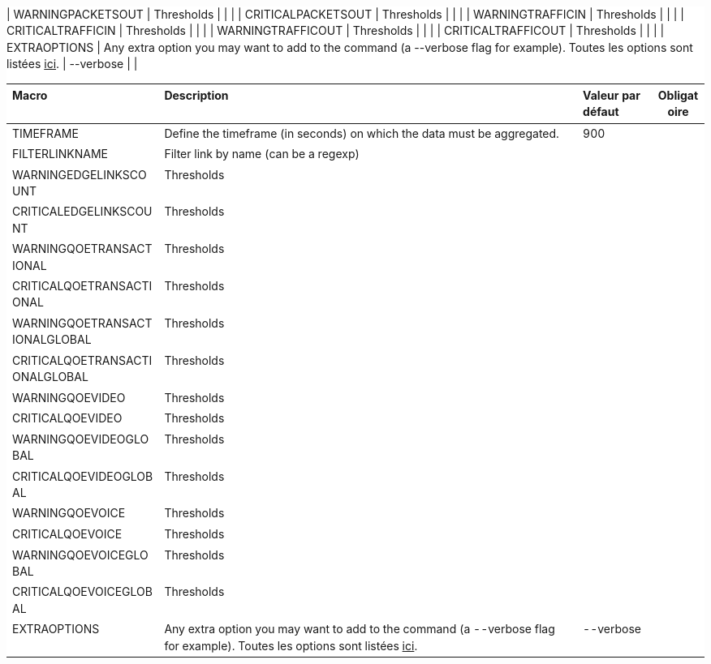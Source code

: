 | WARNINGPACKETSOUT           | Thresholds                                                                                                                                       |                   |             |
| CRITICALPACKETSOUT          | Thresholds                                                                                                                                       |                   |             |
| WARNINGTRAFFICIN            | Thresholds                                                                                                                                       |                   |             |
| CRITICALTRAFFICIN           | Thresholds                                                                                                                                       |                   |             |
| WARNINGTRAFFICOUT           | Thresholds                                                                                                                                       |                   |             |
| CRITICALTRAFFICOUT          | Thresholds                                                                                                                                       |                   |             |
| EXTRAOPTIONS                | Any extra option you may want to add to the command (a --verbose flag for example). Toutes les options sont listées [ici](#options-disponibles). | --verbose         |             |

</TabItem>
<TabItem value="Edge-Qoe" label="Edge-Qoe">

| Macro                          | Description                                                                                                                                      | Valeur par défaut | Obligatoire |
|:-------------------------------|:-------------------------------------------------------------------------------------------------------------------------------------------------|:------------------|:-----------:|
| TIMEFRAME                      | Define the timeframe (in seconds) on which the data must be aggregated.                                                                          | 900               |             |
| FILTERLINKNAME                 | Filter link by name (can be a regexp)                                                                                                            |                   |             |
| WARNINGEDGELINKSCOUNT          | Thresholds                                                                                                                                       |                   |             |
| CRITICALEDGELINKSCOUNT         | Thresholds                                                                                                                                       |                   |             |
| WARNINGQOETRANSACTIONAL        | Thresholds                                                                                                                                       |                   |             |
| CRITICALQOETRANSACTIONAL       | Thresholds                                                                                                                                       |                   |             |
| WARNINGQOETRANSACTIONALGLOBAL  | Thresholds                                                                                                                                       |                   |             |
| CRITICALQOETRANSACTIONALGLOBAL | Thresholds                                                                                                                                       |                   |             |
| WARNINGQOEVIDEO                | Thresholds                                                                                                                                       |                   |             |
| CRITICALQOEVIDEO               | Thresholds                                                                                                                                       |                   |             |
| WARNINGQOEVIDEOGLOBAL          | Thresholds                                                                                                                                       |                   |             |
| CRITICALQOEVIDEOGLOBAL         | Thresholds                                                                                                                                       |                   |             |
| WARNINGQOEVOICE                | Thresholds                                                                                                                                       |                   |             |
| CRITICALQOEVOICE               | Thresholds                                                                                                                                       |                   |             |
| WARNINGQOEVOICEGLOBAL          | Thresholds                                                                                                                                       |                   |             |
| CRITICALQOEVOICEGLOBAL         | Thresholds                                                                                                                                       |                   |             |
| EXTRAOPTIONS                   | Any extra option you may want to add to the command (a --verbose flag for example). Toutes les options sont listées [ici](#options-disponibles). | --verbose         |             |

</TabItem>
<TabItem value="Edge-Status" label="Edge-Status">
